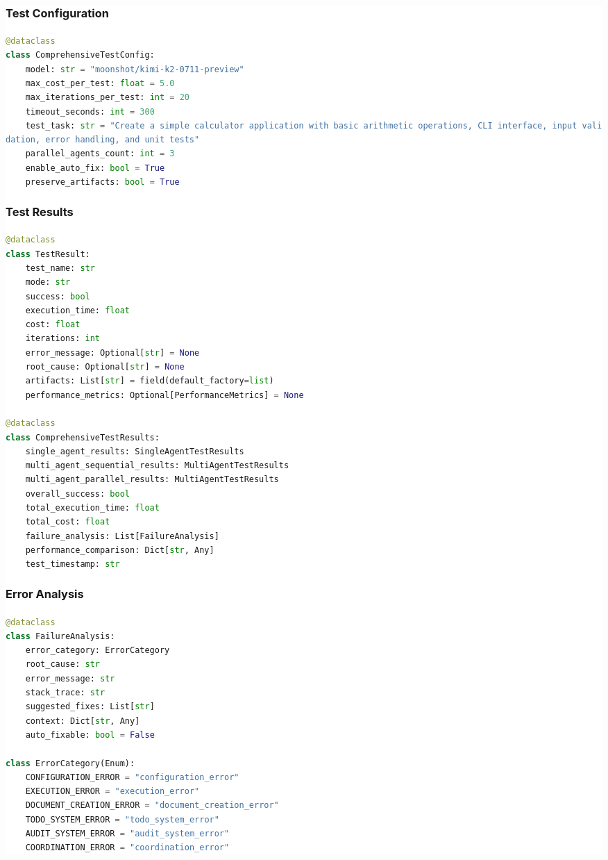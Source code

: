 ### Test Configuration

```python
@dataclass
class ComprehensiveTestConfig:
    model: str = "moonshot/kimi-k2-0711-preview"
    max_cost_per_test: float = 5.0
    max_iterations_per_test: int = 20
    timeout_seconds: int = 300
    test_task: str = "Create a simple calculator application with basic arithmetic operations, CLI interface, input validation, error handling, and unit tests"
    parallel_agents_count: int = 3
    enable_auto_fix: bool = True
    preserve_artifacts: bool = True
```

### Test Results

```python
@dataclass
class TestResult:
    test_name: str
    mode: str
    success: bool
    execution_time: float
    cost: float
    iterations: int
    error_message: Optional[str] = None
    root_cause: Optional[str] = None
    artifacts: List[str] = field(default_factory=list)
    performance_metrics: Optional[PerformanceMetrics] = None

@dataclass
class ComprehensiveTestResults:
    single_agent_results: SingleAgentTestResults
    multi_agent_sequential_results: MultiAgentTestResults
    multi_agent_parallel_results: MultiAgentTestResults
    overall_success: bool
    total_execution_time: float
    total_cost: float
    failure_analysis: List[FailureAnalysis]
    performance_comparison: Dict[str, Any]
    test_timestamp: str
```

### Error Analysis

```python
@dataclass
class FailureAnalysis:
    error_category: ErrorCategory
    root_cause: str
    error_message: str
    stack_trace: str
    suggested_fixes: List[str]
    context: Dict[str, Any]
    auto_fixable: bool = False

class ErrorCategory(Enum):
    CONFIGURATION_ERROR = "configuration_error"
    EXECUTION_ERROR = "execution_error"
    DOCUMENT_CREATION_ERROR = "document_creation_error"
    TODO_SYSTEM_ERROR = "todo_system_error"
    AUDIT_SYSTEM_ERROR = "audit_system_error"
    COORDINATION_ERROR = "coordination_error"
```